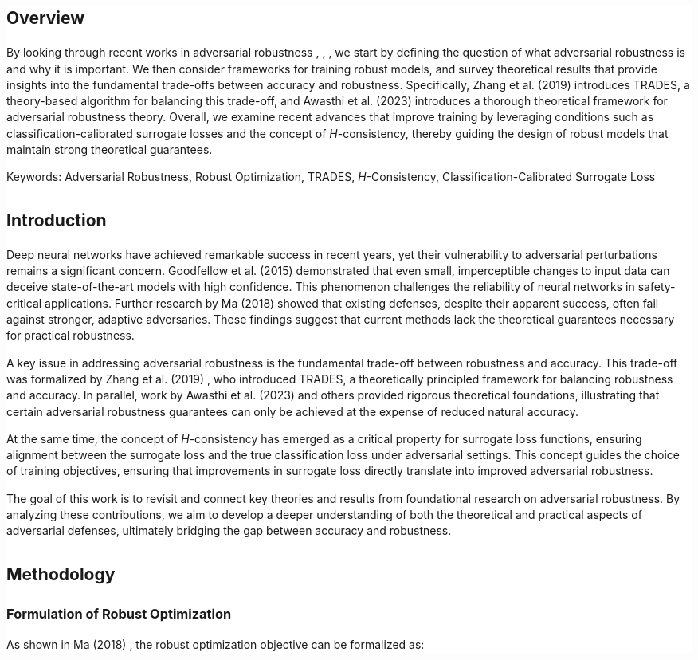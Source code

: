 ## Overview

<d-cite key=""></d-cite>
By looking through recent works in adversarial robustness <d-cite key="goodfellow_explaining_2015"></d-cite>, <d-cite key="ma_towards_2018"></d-cite> <d-cite key="zhang_theoretically_2019"></d-cite>, <d-cite key="awasthi_theoretically_2023"></d-cite>, we start by defining the question of what adversarial robustness is and why it is important. We then consider frameworks for training robust models, and survey theoretical results that provide insights into the fundamental trade-offs between accuracy and robustness. Specifically, Zhang et al. (2019) <d-cite key="zhang_theoretically_2019"></d-cite> introduces TRADES, a theory-based algorithm for balancing this trade-off, and Awasthi et al. (2023) <d-cite key="awasthi_theoretically_2023"></d-cite> introduces a thorough theoretical framework for adversarial robustness theory. Overall, we examine recent advances that improve training by leveraging conditions such as classification-calibrated surrogate losses and the concept of $H$-consistency, thereby guiding the design of robust models that maintain strong theoretical guarantees.

Keywords: Adversarial Robustness, Robust Optimization, TRADES, $H$-Consistency, Classification-Calibrated Surrogate Loss

## Introduction

Deep neural networks have achieved remarkable success in recent years, yet their vulnerability to adversarial perturbations remains a significant concern. Goodfellow et al. (2015) <d-cite key="goodfellow_explaining_2015"></d-cite> demonstrated that even small, imperceptible changes to input data can deceive state-of-the-art models with high confidence. This phenomenon challenges the reliability of neural networks in safety-critical applications. Further research by Ma (2018) <d-cite key="ma_towards_2018"></d-cite> showed that existing defenses, despite their apparent success, often fail against stronger, adaptive adversaries. These findings suggest that current methods lack the theoretical guarantees necessary for practical robustness.

A key issue in addressing adversarial robustness is the fundamental trade-off between robustness and accuracy. This trade-off was formalized by Zhang et al. (2019) <d-cite key="zhang_theoretically_2019"></d-cite>, who introduced TRADES, a theoretically principled framework for balancing robustness and accuracy. In parallel, work by Awasthi et al. (2023) <d-cite key="awasthi_theoretically_2023"></d-cite> and others provided rigorous theoretical foundations, illustrating that certain adversarial robustness guarantees can only be achieved at the expense of reduced natural accuracy.

At the same time, the concept of $H$-consistency has emerged as a critical property for surrogate loss functions, ensuring alignment between the surrogate loss and the true classification loss under adversarial settings. This concept guides the choice of training objectives, ensuring that improvements in surrogate loss directly translate into improved adversarial robustness.

The goal of this work is to revisit and connect key theories and results from foundational research on adversarial robustness. By analyzing these contributions, we aim to develop a deeper understanding of both the theoretical and practical aspects of adversarial defenses, ultimately bridging the gap between accuracy and robustness.

## Methodology

### Formulation of Robust Optimization

As shown in Ma (2018) <d-cite key="ma_towards_2018"></d-cite>, the robust optimization objective can be formalized as:
